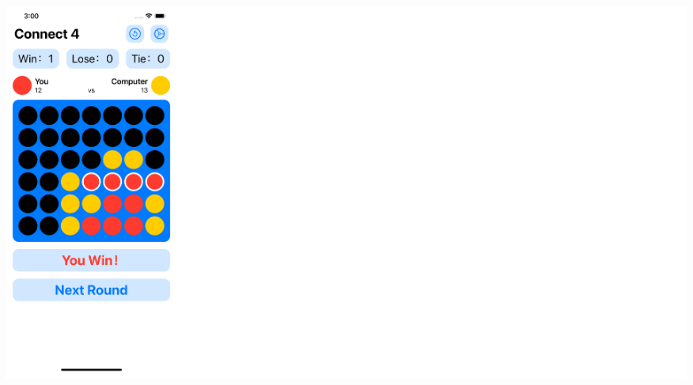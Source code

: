<img src="https://github.com/5j54d93/Connect-4-iOS-Game/blob/main/.github/assets/Win.png" width='25%' height='100%'/>